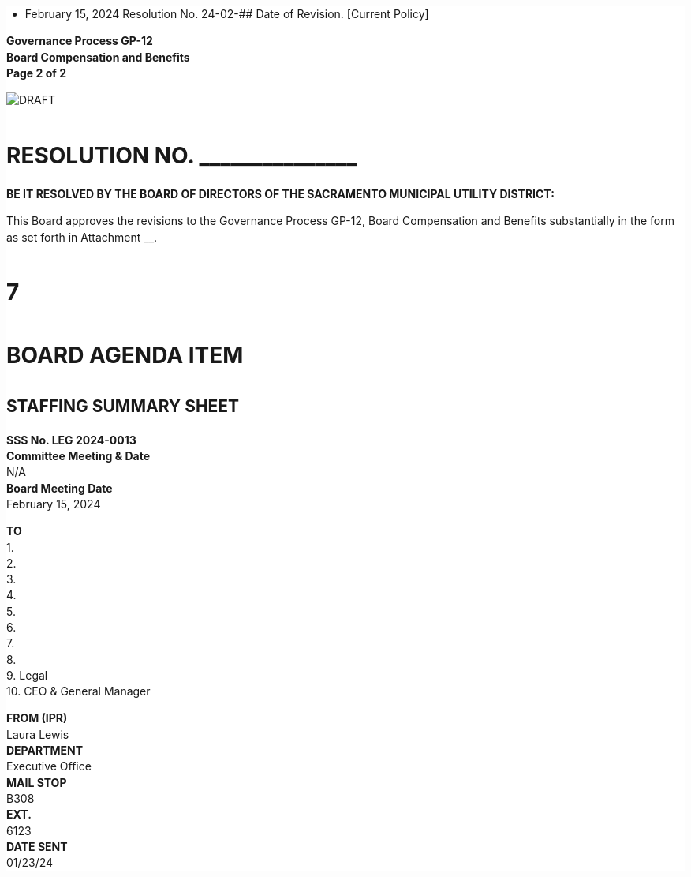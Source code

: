 - February 15, 2024 Resolution No. 24-02-## Date of Revision. [Current Policy]

**Governance Process GP-12**  
**Board Compensation and Benefits**  
**Page 2 of 2**

![DRAFT](https://via.placeholder.com/768x993.png?text=DRAFT)

# RESOLUTION NO. _______________

**BE IT RESOLVED BY THE BOARD OF DIRECTORS OF THE SACRAMENTO MUNICIPAL UTILITY DISTRICT:**

This Board approves the revisions to the Governance Process GP-12, Board Compensation and Benefits substantially in the form as set forth in Attachment __.

# 7

# BOARD AGENDA ITEM  
## STAFFING SUMMARY SHEET  

**SSS No. LEG 2024-0013**  
**Committee Meeting & Date**  
N/A  
**Board Meeting Date**  
February 15, 2024  

**TO**  
1.  
2.  
3.  
4.  
5.  
6.  
7.  
8.  
9. Legal  
10. CEO & General Manager  

**FROM (IPR)**  
Laura Lewis  
**DEPARTMENT**  
Executive Office  
**MAIL STOP**  
B308  
**EXT.**  
6123  
**DATE SENT**  
01/23/24  
